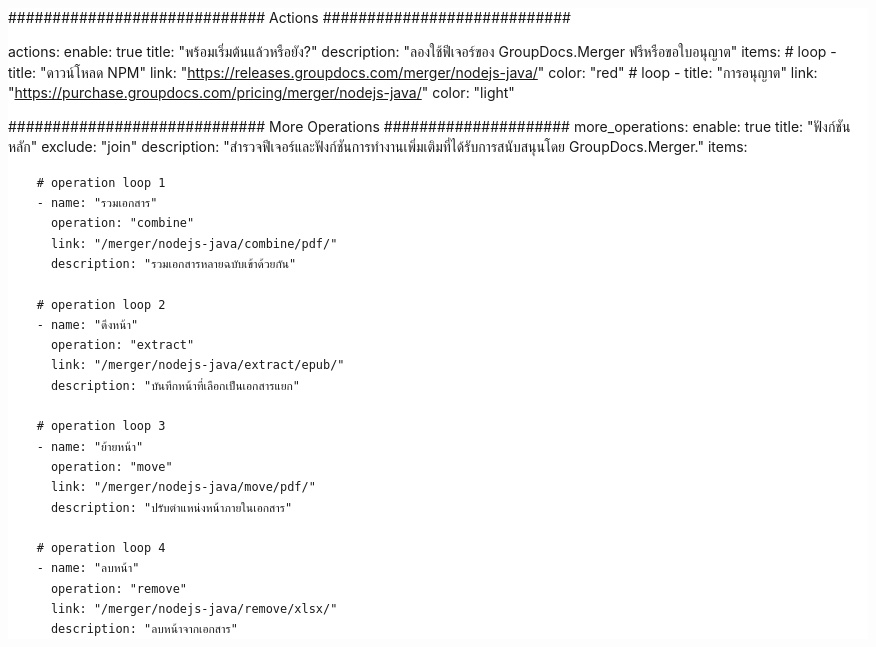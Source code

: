 
            


############################# Actions ############################

actions:
  enable: true
  title: "พร้อมเริ่มต้นแล้วหรือยัง?"
  description: "ลองใช้ฟีเจอร์ของ GroupDocs.Merger ฟรีหรือขอใบอนุญาต"
  items:
    #  loop
    - title: "ดาวน์โหลด NPM"
      link: "https://releases.groupdocs.com/merger/nodejs-java/"
      color: "red"
        #  loop
    - title: "การอนุญาต"
      link: "https://purchase.groupdocs.com/pricing/merger/nodejs-java/"
      color: "light"


############################# More Operations #####################
more_operations:
    enable: true
    title: "ฟังก์ชันหลัก"
    exclude: "join"
    description: "สำรวจฟีเจอร์และฟังก์ชันการทำงานเพิ่มเติมที่ได้รับการสนับสนุนโดย GroupDocs.Merger."
    items: 
          
        # operation loop 1
        - name: "รวมเอกสาร"
          operation: "combine"
          link: "/merger/nodejs-java/combine/pdf/"
          description: "รวมเอกสารหลายฉบับเข้าด้วยกัน"

        # operation loop 2
        - name: "ดึงหน้า"
          operation: "extract"
          link: "/merger/nodejs-java/extract/epub/"
          description: "บันทึกหน้าที่เลือกเป็นเอกสารแยก"

        # operation loop 3
        - name: "ย้ายหน้า"
          operation: "move"
          link: "/merger/nodejs-java/move/pdf/"
          description: "ปรับตำแหน่งหน้าภายในเอกสาร"

        # operation loop 4
        - name: "ลบหน้า"
          operation: "remove"
          link: "/merger/nodejs-java/remove/xlsx/"
          description: "ลบหน้าจากเอกสาร"
